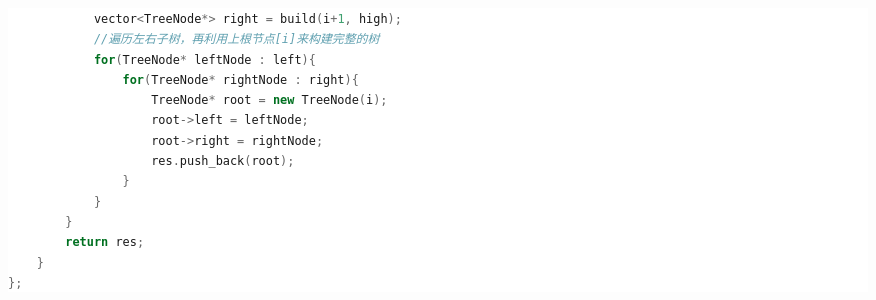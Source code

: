 ```c++
            vector<TreeNode*> right = build(i+1, high);
            //遍历左右子树，再利用上根节点[i]来构建完整的树
            for(TreeNode* leftNode : left){
                for(TreeNode* rightNode : right){
                    TreeNode* root = new TreeNode(i);
                    root->left = leftNode;
                    root->right = rightNode;
                    res.push_back(root);
                }
            }
        }
        return res;
    }
};
```